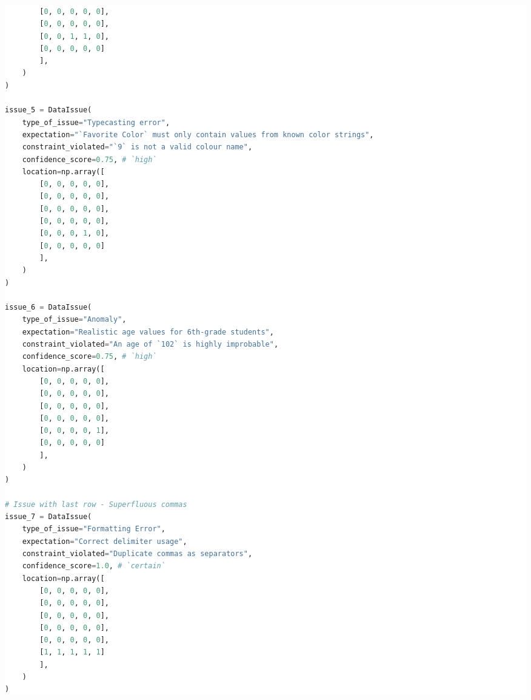 ```py
		[0, 0, 0, 0, 0], 
		[0, 0, 0, 0, 0], 
		[0, 0, 1, 1, 0], 
		[0, 0, 0, 0, 0]
		], 
	)
)

issue_5 = DataIssue(
    type_of_issue="Typecasting error",
    expectation="`Favorite Color` must only contain values from known color strings",
    constraint_violated="`9` is not a valid colour name",
    confidence_score=0.75, # `high`
    location=np.array([
		[0, 0, 0, 0, 0],
		[0, 0, 0, 0, 0], 
		[0, 0, 0, 0, 0], 
		[0, 0, 0, 0, 0], 
		[0, 0, 0, 1, 0], 
		[0, 0, 0, 0, 0]
		],
	)
)

issue_6 = DataIssue(
    type_of_issue="Anomaly",
    expectation="Realistic age values for 6th-grade students",
    constraint_violated="An age of `102` is highly improbable",
    confidence_score=0.75, # `high`
    location=np.array([
		[0, 0, 0, 0, 0],
		[0, 0, 0, 0, 0], 
		[0, 0, 0, 0, 0], 
		[0, 0, 0, 0, 0], 
		[0, 0, 0, 0, 1], 
		[0, 0, 0, 0, 0]
		], 
	)
)

# Issue with last row - Superfluous commas
issue_7 = DataIssue(
    type_of_issue="Formatting Error",
    expectation="Correct delimiter usage",
    constraint_violated="Duplicate commas as separators",
    confidence_score=1.0, # `certain`
    location=np.array([
		[0, 0, 0, 0, 0],
		[0, 0, 0, 0, 0], 
		[0, 0, 0, 0, 0], 
		[0, 0, 0, 0, 0], 
		[0, 0, 0, 0, 0], 
		[1, 1, 1, 1, 1]
		], 
	)
)
```

